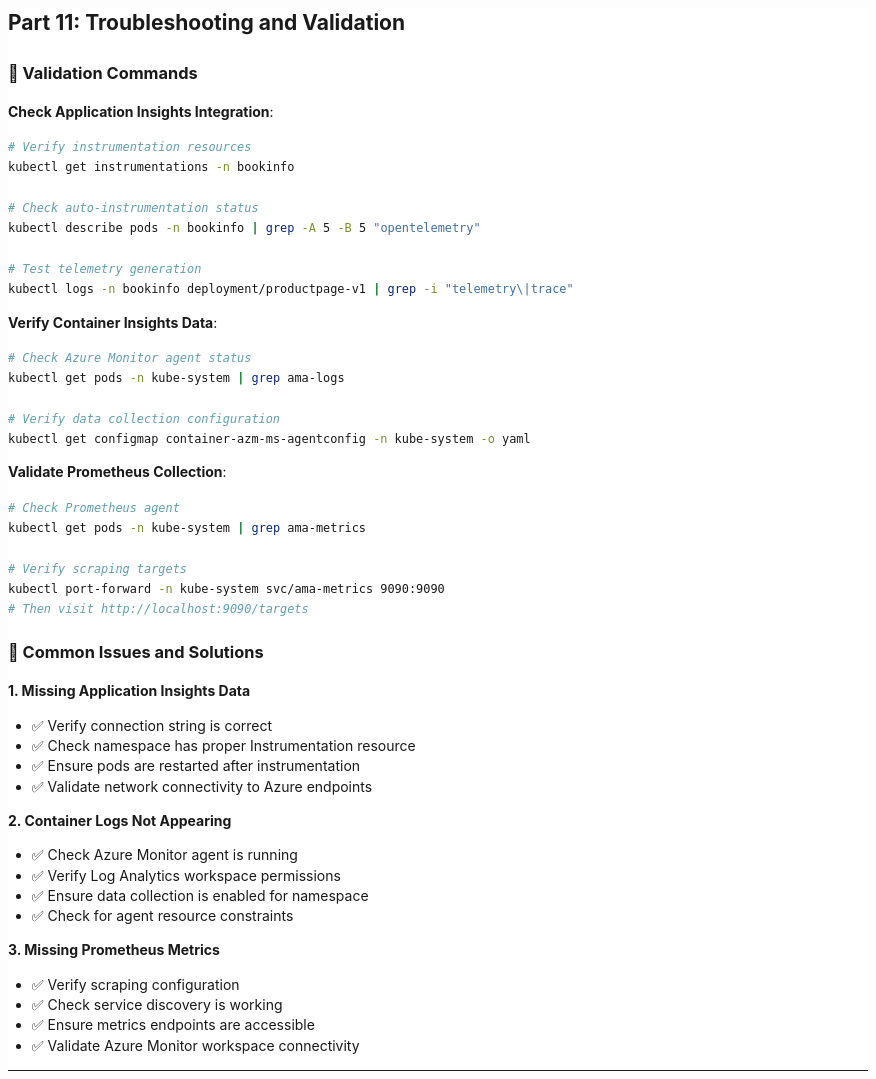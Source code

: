 
## Part 11: Troubleshooting and Validation

### 🔧 Validation Commands

**Check Application Insights Integration**:
```bash
# Verify instrumentation resources
kubectl get instrumentations -n bookinfo

# Check auto-instrumentation status
kubectl describe pods -n bookinfo | grep -A 5 -B 5 "opentelemetry"

# Test telemetry generation
kubectl logs -n bookinfo deployment/productpage-v1 | grep -i "telemetry\|trace"
```

**Verify Container Insights Data**:
```bash
# Check Azure Monitor agent status
kubectl get pods -n kube-system | grep ama-logs

# Verify data collection configuration
kubectl get configmap container-azm-ms-agentconfig -n kube-system -o yaml
```

**Validate Prometheus Collection**:
```bash
# Check Prometheus agent
kubectl get pods -n kube-system | grep ama-metrics

# Verify scraping targets
kubectl port-forward -n kube-system svc/ama-metrics 9090:9090
# Then visit http://localhost:9090/targets
```

### 🚨 Common Issues and Solutions

**1. Missing Application Insights Data**
- ✅ Verify connection string is correct
- ✅ Check namespace has proper Instrumentation resource
- ✅ Ensure pods are restarted after instrumentation
- ✅ Validate network connectivity to Azure endpoints

**2. Container Logs Not Appearing**
- ✅ Check Azure Monitor agent is running
- ✅ Verify Log Analytics workspace permissions
- ✅ Ensure data collection is enabled for namespace
- ✅ Check for agent resource constraints

**3. Missing Prometheus Metrics**
- ✅ Verify scraping configuration
- ✅ Check service discovery is working
- ✅ Ensure metrics endpoints are accessible
- ✅ Validate Azure Monitor workspace connectivity

---